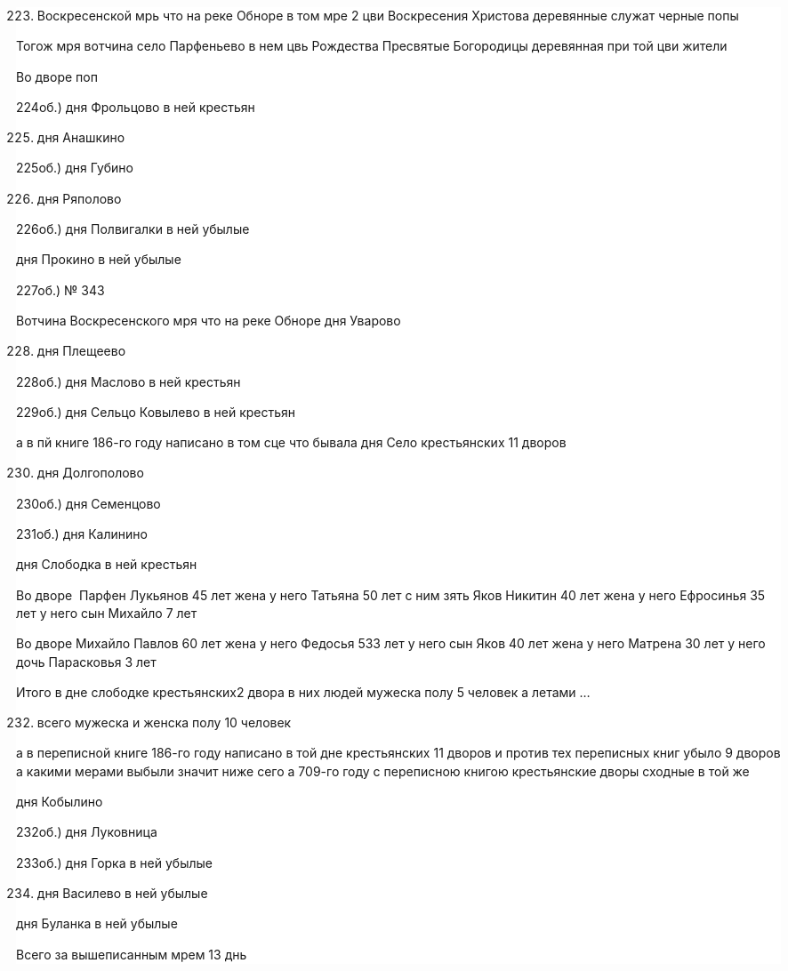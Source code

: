 223) Воскресенской мрь что на реке Обноре в том мре 2 цви Воскресения Христова деревянные служат черные попы

Тогож мря вотчина село Парфеньево в нем цвь Рождества Пресвятые Богородицы деревянная при той цви жители

Во дворе поп

224об.) дня Фрольцово в ней крестьян

225) дня Анашкино

225об.) дня Губино

226) дня Ряполово

226об.) дня Полвигалки в ней убылые

дня Прокино в ней убылые

227об.) № 343

Вотчина Воскресенского мря что на реке Обноре дня Уварово

228) дня Плещеево

228об.) дня Маслово в ней крестьян

229об.) дня Сельцо Ковылево в ней крестьян

а в пй книге 186-го году написано в том сце что бывала дня Село крестьянских 11 дворов

230) дня Долгополово

230об.) дня Семенцово

231об.) дня Калинино

дня Слободка в ней крестьян

Во дворе  Парфен Лукьянов 45 лет жена у него Татьяна 50 лет с ним зять Яков Никитин 40 лет жена у него Ефросинья 35 лет у него сын Михайло 7 лет

Во дворе Михайло Павлов 60 лет жена у него Федосья 533 лет у него сын Яков 40 лет жена у него Матрена 30 лет у него дочь Парасковья 3 лет

Итого в дне слободке крестьянских2 двора в них людей мужеска полу 5 человек а летами …

232) всего мужеска и женска полу 10 человек

а в переписной книге 186-го году написано в той дне крестьянских 11 дворов и против тех переписных книг убыло 9 дворов а какими мерами выбыли значит ниже сего а 709-го году с переписною книгою крестьянские дворы сходные в той же

дня Кобылино

232об.) дня Луковница

233об.) дня Горка в ней убылые

234) дня Василево в ней убылые

дня Буланка в ней убылые

Всего за вышеписанным мрем 13 днь
